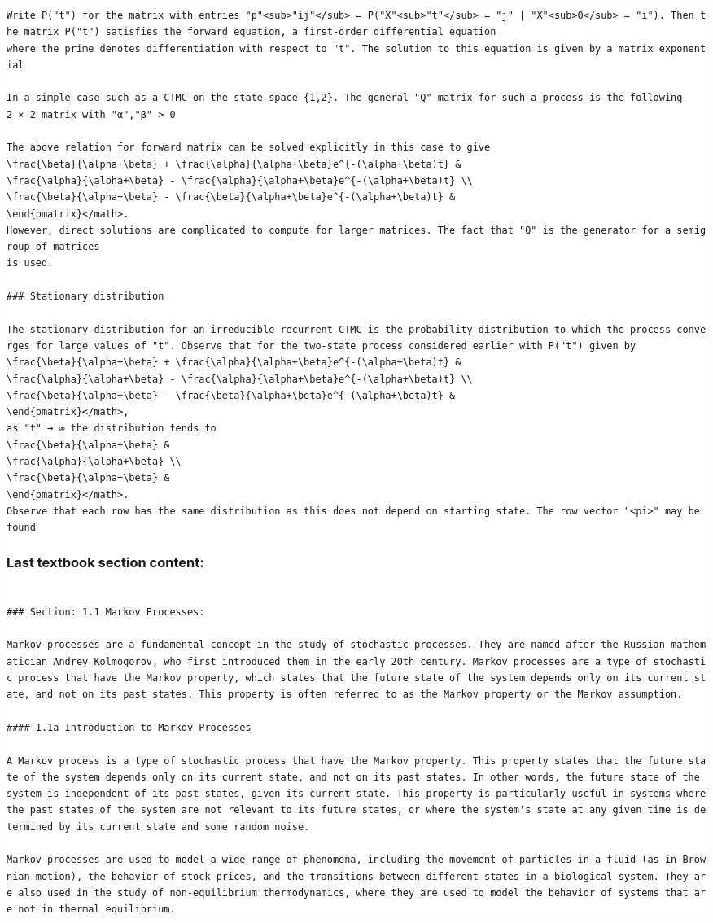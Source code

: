 ```
Write P("t") for the matrix with entries "p"<sub>"ij"</sub> = P("X"<sub>"t"</sub> = "j" | "X"<sub>0</sub> = "i"). Then the matrix P("t") satisfies the forward equation, a first-order differential equation
where the prime denotes differentiation with respect to "t". The solution to this equation is given by a matrix exponential

In a simple case such as a CTMC on the state space {1,2}. The general "Q" matrix for such a process is the following 2 × 2 matrix with "α","β" > 0

The above relation for forward matrix can be solved explicitly in this case to give
\frac{\beta}{\alpha+\beta} + \frac{\alpha}{\alpha+\beta}e^{-(\alpha+\beta)t} &
\frac{\alpha}{\alpha+\beta} - \frac{\alpha}{\alpha+\beta}e^{-(\alpha+\beta)t} \\
\frac{\beta}{\alpha+\beta} - \frac{\beta}{\alpha+\beta}e^{-(\alpha+\beta)t} &
\end{pmatrix}</math>.
However, direct solutions are complicated to compute for larger matrices. The fact that "Q" is the generator for a semigroup of matrices
is used.

### Stationary distribution

The stationary distribution for an irreducible recurrent CTMC is the probability distribution to which the process converges for large values of "t". Observe that for the two-state process considered earlier with P("t") given by
\frac{\beta}{\alpha+\beta} + \frac{\alpha}{\alpha+\beta}e^{-(\alpha+\beta)t} &
\frac{\alpha}{\alpha+\beta} - \frac{\alpha}{\alpha+\beta}e^{-(\alpha+\beta)t} \\
\frac{\beta}{\alpha+\beta} - \frac{\beta}{\alpha+\beta}e^{-(\alpha+\beta)t} &
\end{pmatrix}</math>,
as "t" → ∞ the distribution tends to
\frac{\beta}{\alpha+\beta} &
\frac{\alpha}{\alpha+\beta} \\
\frac{\beta}{\alpha+\beta} &
\end{pmatrix}</math>.
Observe that each row has the same distribution as this does not depend on starting state. The row vector "<pi>" may be found
```

### Last textbook section content:
```

### Section: 1.1 Markov Processes:

Markov processes are a fundamental concept in the study of stochastic processes. They are named after the Russian mathematician Andrey Kolmogorov, who first introduced them in the early 20th century. Markov processes are a type of stochastic process that have the Markov property, which states that the future state of the system depends only on its current state, and not on its past states. This property is often referred to as the Markov property or the Markov assumption.

#### 1.1a Introduction to Markov Processes

A Markov process is a type of stochastic process that have the Markov property. This property states that the future state of the system depends only on its current state, and not on its past states. In other words, the future state of the system is independent of its past states, given its current state. This property is particularly useful in systems where the past states of the system are not relevant to its future states, or where the system's state at any given time is determined by its current state and some random noise.

Markov processes are used to model a wide range of phenomena, including the movement of particles in a fluid (as in Brownian motion), the behavior of stock prices, and the transitions between different states in a biological system. They are also used in the study of non-equilibrium thermodynamics, where they are used to model the behavior of systems that are not in thermal equilibrium.

```